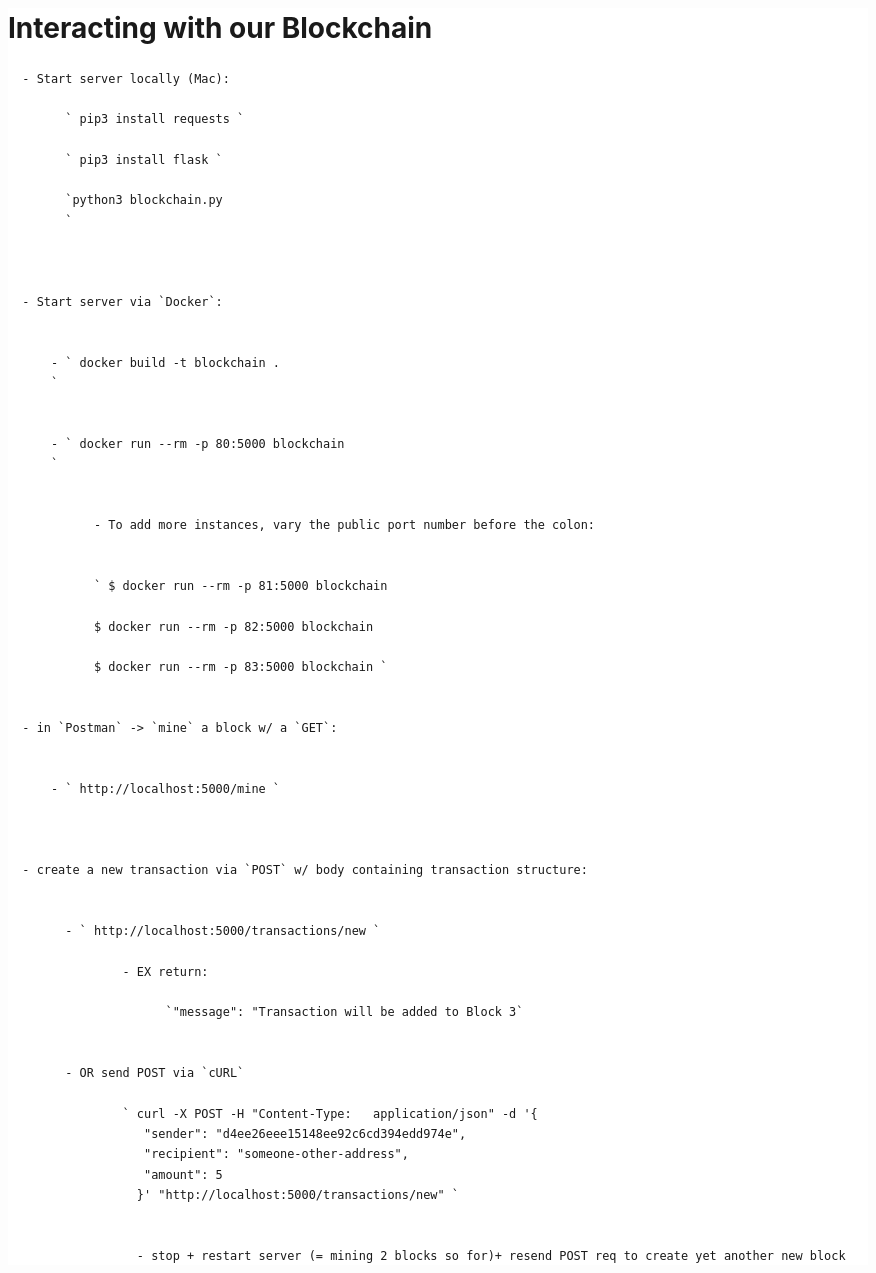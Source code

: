 
# Interacting with our Blockchain




      - Start server locally (Mac):

            ` pip3 install requests `

            ` pip3 install flask `

            `python3 blockchain.py 
            `



      - Start server via `Docker`:


          - ` docker build -t blockchain .
          `


          - ` docker run --rm -p 80:5000 blockchain
          `


                - To add more instances, vary the public port number before the colon:


                ` $ docker run --rm -p 81:5000 blockchain

                $ docker run --rm -p 82:5000 blockchain

                $ docker run --rm -p 83:5000 blockchain `


      - in `Postman` -> `mine` a block w/ a `GET`:


          - ` http://localhost:5000/mine `



      - create a new transaction via `POST` w/ body containing transaction structure:


            - ` http://localhost:5000/transactions/new `

                    - EX return:  

                          `"message": "Transaction will be added to Block 3`


            - OR send POST via `cURL`

                    ` curl -X POST -H "Content-Type:   application/json" -d '{
                       "sender": "d4ee26eee15148ee92c6cd394edd974e",
                       "recipient": "someone-other-address",
                       "amount": 5
                      }' "http://localhost:5000/transactions/new" `


                      - stop + restart server (= mining 2 blocks so for)+ resend POST req to create yet another new block

